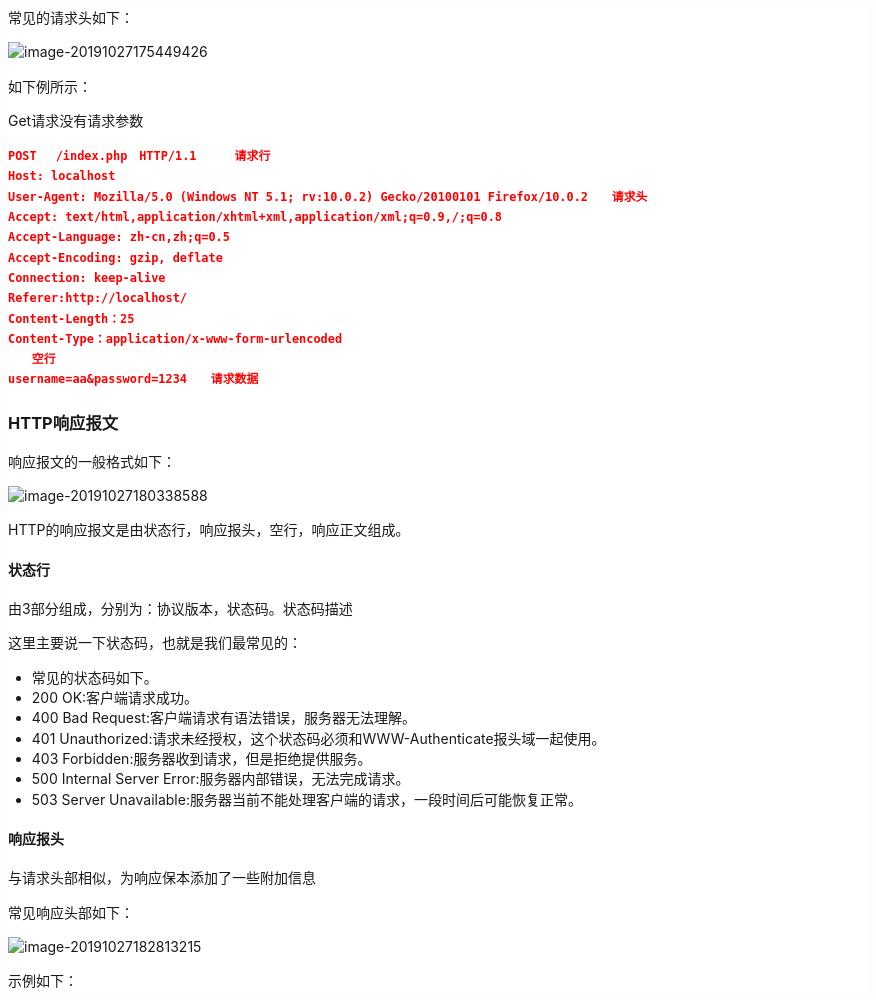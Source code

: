 常见的请求头如下：

![image-20191027175449426](https://tva1.sinaimg.cn/large/006y8mN6ly1g8cwqn3fqfj30gh0b5t98.jpg)

如下例所示：

Get请求没有请求参数

```json
POST 　/index.php　HTTP/1.1 　　 请求行
Host: localhost
User-Agent: Mozilla/5.0 (Windows NT 5.1; rv:10.0.2) Gecko/20100101 Firefox/10.0.2　　请求头
Accept: text/html,application/xhtml+xml,application/xml;q=0.9,/;q=0.8
Accept-Language: zh-cn,zh;q=0.5
Accept-Encoding: gzip, deflate
Connection: keep-alive
Referer:http://localhost/
Content-Length：25
Content-Type：application/x-www-form-urlencoded
　　空行
username=aa&password=1234　　请求数据
```



### HTTP响应报文

响应报文的一般格式如下：

![image-20191027180338588](https://tva1.sinaimg.cn/large/006y8mN6ly1g8cwztoz1aj30dp06ldgp.jpg)

HTTP的响应报文是由状态行，响应报头，空行，响应正文组成。

#### 状态行

由3部分组成，分别为：协议版本，状态码。状态码描述

这里主要说一下状态码，也就是我们最常见的：

- 常见的状态码如下。
- 200 OK:客户端请求成功。 
- 400 Bad Request:客户端请求有语法错误，服务器无法理解。
- 401 Unauthorized:请求未经授权，这个状态码必须和WWW-Authenticate报头域一起使用。
- 403 Forbidden:服务器收到请求，但是拒绝提供服务。
- 500 Internal Server Error:服务器内部错误，无法完成请求。
- 503 Server Unavailable:服务器当前不能处理客户端的请求，一段时间后可能恢复正常。



#### 响应报头

与请求头部相似，为响应保本添加了一些附加信息

常见响应头部如下：

![image-20191027182813215](https://tva1.sinaimg.cn/large/006y8mN6ly1g8cxpe8fm1j30go0bd0t6.jpg)

示例如下：
